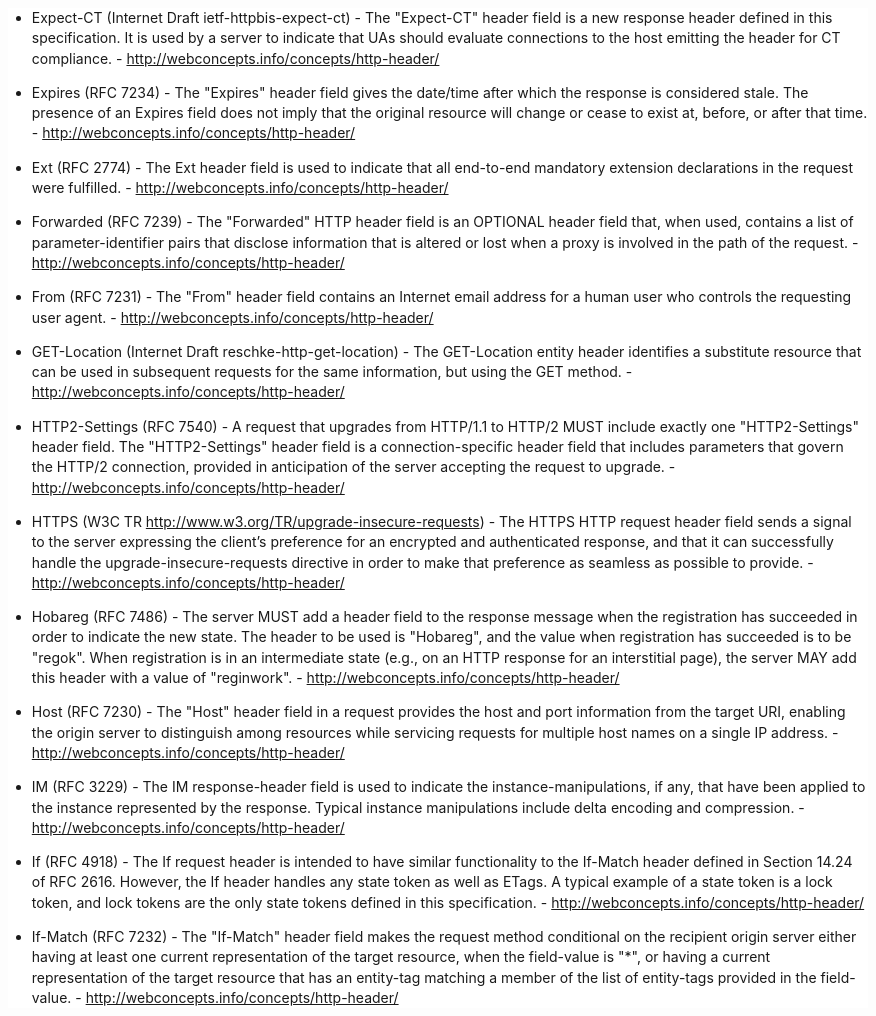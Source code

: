 - Expect-CT (Internet Draft ietf-httpbis-expect-ct) - The "Expect-CT" header field is a new response header defined in this specification. It is used by a server to indicate that UAs should evaluate connections to the host emitting the header for CT compliance. - http://webconcepts.info/concepts/http-header/

- Expires (RFC 7234) - The "Expires" header field gives the date/time after which the response is considered stale. The presence of an Expires field does not imply that the original resource will change or cease to exist at, before, or after that time. - http://webconcepts.info/concepts/http-header/

- Ext (RFC 2774) - The Ext header field is used to indicate that all end-to-end mandatory extension declarations in the request were fulfilled. - http://webconcepts.info/concepts/http-header/

- Forwarded (RFC 7239) - The "Forwarded" HTTP header field is an OPTIONAL header field that, when used, contains a list of parameter-identifier pairs that disclose information that is altered or lost when a proxy is involved in the path of the request. - http://webconcepts.info/concepts/http-header/

- From (RFC 7231) - The "From" header field contains an Internet email address for a human user who controls the requesting user agent. - http://webconcepts.info/concepts/http-header/

- GET-Location (Internet Draft reschke-http-get-location) - The GET-Location entity header identifies a substitute resource that can be used in subsequent requests for the same information, but using the GET method. - http://webconcepts.info/concepts/http-header/

- HTTP2-Settings (RFC 7540) - A request that upgrades from HTTP/1.1 to HTTP/2 MUST include exactly one "HTTP2-Settings" header field. The "HTTP2-Settings" header field is a connection-specific header field that includes parameters that govern the HTTP/2 connection, provided in anticipation of the server accepting the request to upgrade. - http://webconcepts.info/concepts/http-header/

- HTTPS (W3C TR http://www.w3.org/TR/upgrade-insecure-requests) - The HTTPS HTTP request header field sends a signal to the server expressing the client’s preference for an encrypted and authenticated response, and that it can successfully handle the upgrade-insecure-requests directive in order to make that preference as seamless as possible to provide. - http://webconcepts.info/concepts/http-header/

- Hobareg (RFC 7486) - The server MUST add a header field to the response message when the registration has succeeded in order to indicate the new state. The header to be used is "Hobareg", and the value when registration has succeeded is to be "regok". When registration is in an intermediate state (e.g., on an HTTP response for an interstitial page), the server MAY add this header with a value of "reginwork". - http://webconcepts.info/concepts/http-header/

- Host (RFC 7230) - The "Host" header field in a request provides the host and port information from the target URI, enabling the origin server to distinguish among resources while servicing requests for multiple host names on a single IP address. - http://webconcepts.info/concepts/http-header/

- IM (RFC 3229) - The IM response-header field is used to indicate the instance-manipulations, if any, that have been applied to the instance represented by the response. Typical instance manipulations include delta encoding and compression. - http://webconcepts.info/concepts/http-header/

- If (RFC 4918) - The If request header is intended to have similar functionality to the If-Match header defined in Section 14.24 of RFC 2616. However, the If header handles any state token as well as ETags. A typical example of a state token is a lock token, and lock tokens are the only state tokens defined in this specification. - http://webconcepts.info/concepts/http-header/

- If-Match (RFC 7232) - The "If-Match" header field makes the request method conditional on the recipient origin server either having at least one current representation of the target resource, when the field-value is "*", or having a current representation of the target resource that has an entity-tag matching a member of the list of entity-tags provided in the field-value. - http://webconcepts.info/concepts/http-header/
